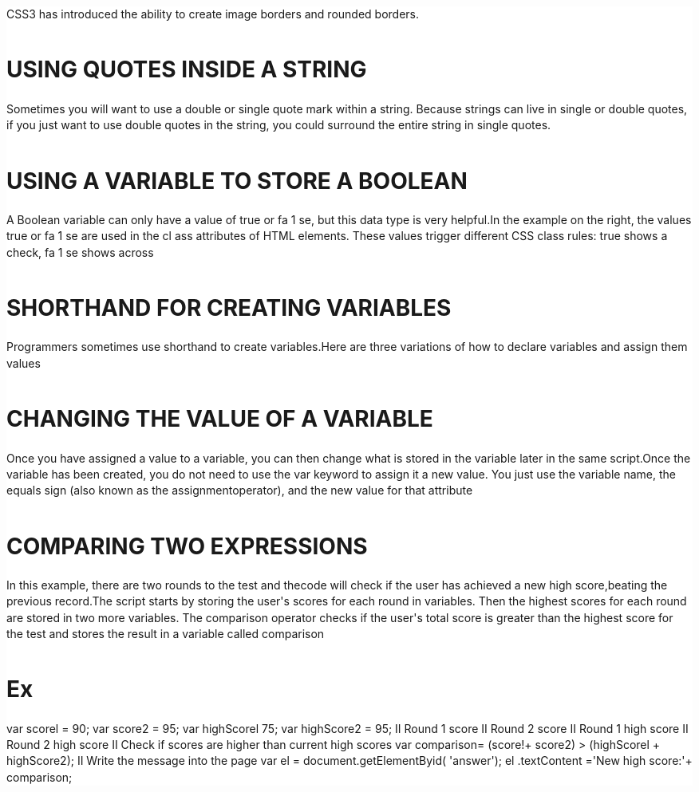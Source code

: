 CSS3 has introduced the ability to create image
borders and rounded borders.





# USING QUOTES INSIDE A STRING
Sometimes you will want to use a double or single quote mark within a string.
Because strings can live in single or double quotes, if you just
want to use double quotes in the string, you could surround the 
entire string in single quotes.

# USING A VARIABLE TO STORE A BOOLEAN
A Boolean variable can only have a value of true or fa 1 se, but this
data type is very helpful.In the example on the right, the
values true or fa 1 se are used in the cl ass attributes of HTML
elements. These values trigger different CSS class rules: true
shows a check, fa 1 se shows across

# SHORTHAND FOR CREATING VARIABLES
Programmers sometimes use shorthand to create variables.Here are three variations of how
to declare variables and assign them values

# CHANGING THE VALUE OF A VARIABLE
Once you have assigned a value to a variable, you can then change what is stored in the
variable later in the same script.Once the variable has been created, you do not need to
use the var keyword to assign it a new value. You just use the variable name, the equals sign
(also known as the assignmentoperator), and the new value for that attribute

# COMPARING TWO EXPRESSIONS
In this example, there are two rounds to the test and thecode will check if the user has
achieved a new high score,beating the previous record.The script starts by storing the
user's scores for each round in variables. Then the highest
scores for each round are stored in two more variables.
The comparison operator checks if the user's total score is greater
than the highest score for the test and stores the result in a
variable called comparison
# Ex
var scorel = 90;
var score2 = 95;
var highScorel 75;
var highScore2 = 95;
II Round 1 score
II Round 2 score
II Round 1 high score
II Round 2 high score
II Check if scores are higher than current high scores
var comparison= (score!+ score2) > (highScorel + highScore2);
II Write the message into the page
var el = document.getElementByid( 'answer');
el .textContent ='New high score:'+ comparison;
